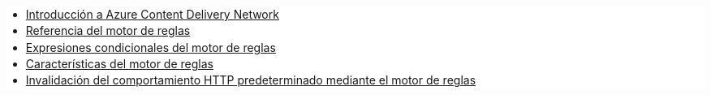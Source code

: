 - [Introducción a Azure Content Delivery Network](cdn-overview.md)
- [Referencia del motor de reglas](cdn-verizon-premium-rules-engine-reference.md)
- [Expresiones condicionales del motor de reglas](cdn-verizon-premium-rules-engine-reference-conditional-expressions.md)
- [Características del motor de reglas](cdn-verizon-premium-rules-engine-reference-features.md)
- [Invalidación del comportamiento HTTP predeterminado mediante el motor de reglas](cdn-verizon-premium-rules-engine.md)
